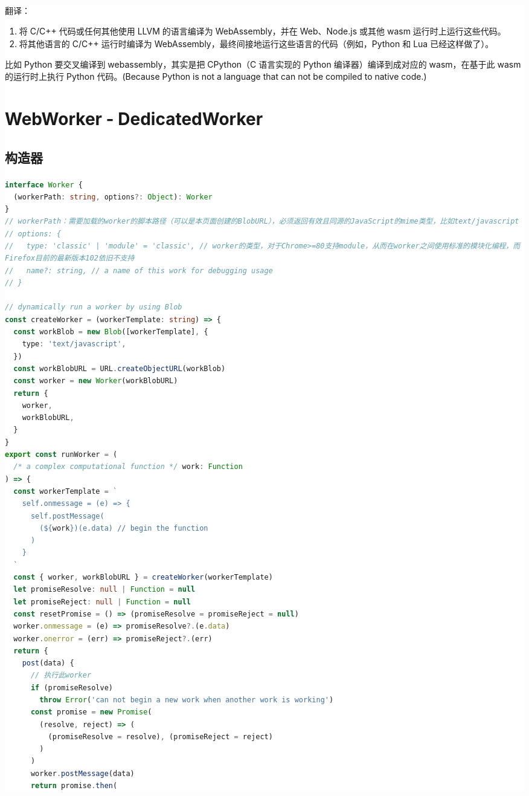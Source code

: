 翻译：

1. 将 C/C++ 代码或任何其他使用 LLVM 的语言编译为 WebAssembly，并在 Web、Node.js 或其他 wasm 运行时上运行这些代码。
2. 将其他语言的 C/C++ 运行时编译为 WebAssembly，最终间接地运行这些语言的代码（例如，Python 和 Lua 已经这样做了）。

比如 Python 要交叉编译到 webassembly，其实是把 CPython（C 语言实现的 Python 编译器）编译到成对应的 wasm，在基于此 wasm 的运行时上执行 Python 代码。(Because Python is not a language that can not be compiled to native code.)

# WebWorker - DedicatedWorker

## 构造器

```ts
interface Worker {
  (workerPath: string, options?: Object): Worker
}
// workerPath：需要加载的worker的脚本路径（可以是本页面创建的BlobURL），必须返回有效且同源的JavaScript的mime类型，比如text/javascript
// options: {
//   type: 'classic' | 'module' = 'classic', // worker的类型，对于Chrome>=80支持module，从而在worker之间使用标准的模块化编程，而Firefox目前的最新版本102依旧不支持
//   name?: string, // a name of this work for debugging usage
// }

// dynamically run a worker by using Blob
const createWorker = (workerTemplate: string) => {
  const workBlob = new Blob([workerTemplate], {
    type: 'text/javascript',
  })
  const workBlobURL = URL.createObjectURL(workBlob)
  const worker = new Worker(workBlobURL)
  return {
    worker,
    workBlobURL,
  }
}
export const runWorker = (
  /* a complex computational function */ work: Function
) => {
  const workerTemplate = `
    self.onmessage = (e) => {
      self.postMessage(
        (${work})(e.data) // begin the function
      )
    }
  `
  const { worker, workBlobURL } = createWorker(workerTemplate)
  let promiseResolve: null | Function = null
  let promiseReject: null | Function = null
  const resetPromise = () => (promiseResolve = promiseReject = null)
  worker.onmessage = (e) => promiseResolve?.(e.data)
  worker.onerror = (err) => promiseReject?.(err)
  return {
    post(data) {
      // 执行此worker
      if (promiseResolve)
        throw Error('can not begin a new work when another work is working')
      const promise = new Promise(
        (resolve, reject) => (
          (promiseResolve = resolve), (promiseReject = reject)
        )
      )
      worker.postMessage(data)
      return promise.then(
```